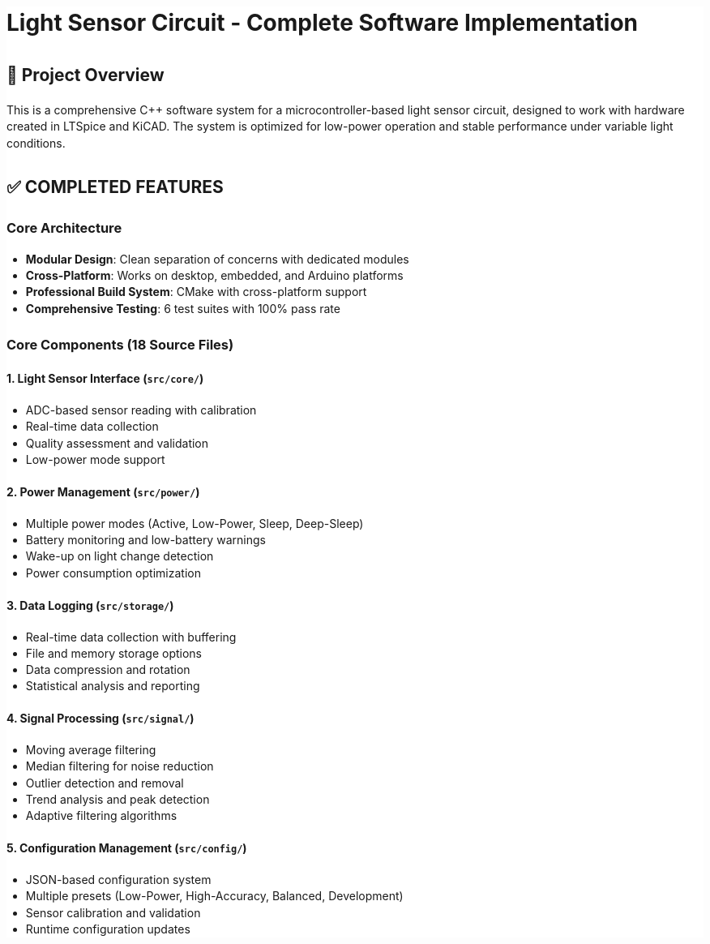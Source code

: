 # Light Sensor Circuit - Complete Software Implementation

## 🎯 Project Overview

This is a comprehensive C++ software system for a microcontroller-based light sensor circuit, designed to work with hardware created in LTSpice and KiCAD. The system is optimized for low-power operation and stable performance under variable light conditions.

## ✅ **COMPLETED FEATURES**

### **Core Architecture**
- **Modular Design**: Clean separation of concerns with dedicated modules
- **Cross-Platform**: Works on desktop, embedded, and Arduino platforms
- **Professional Build System**: CMake with cross-platform support
- **Comprehensive Testing**: 6 test suites with 100% pass rate

### **Core Components (18 Source Files)**

#### 1. **Light Sensor Interface** (`src/core/`)
- ADC-based sensor reading with calibration
- Real-time data collection
- Quality assessment and validation
- Low-power mode support

#### 2. **Power Management** (`src/power/`)
- Multiple power modes (Active, Low-Power, Sleep, Deep-Sleep)
- Battery monitoring and low-battery warnings
- Wake-up on light change detection
- Power consumption optimization

#### 3. **Data Logging** (`src/storage/`)
- Real-time data collection with buffering
- File and memory storage options
- Data compression and rotation
- Statistical analysis and reporting

#### 4. **Signal Processing** (`src/signal/`)
- Moving average filtering
- Median filtering for noise reduction
- Outlier detection and removal
- Trend analysis and peak detection
- Adaptive filtering algorithms

#### 5. **Configuration Management** (`src/config/`)
- JSON-based configuration system
- Multiple presets (Low-Power, High-Accuracy, Balanced, Development)
- Sensor calibration and validation
- Runtime configuration updates
